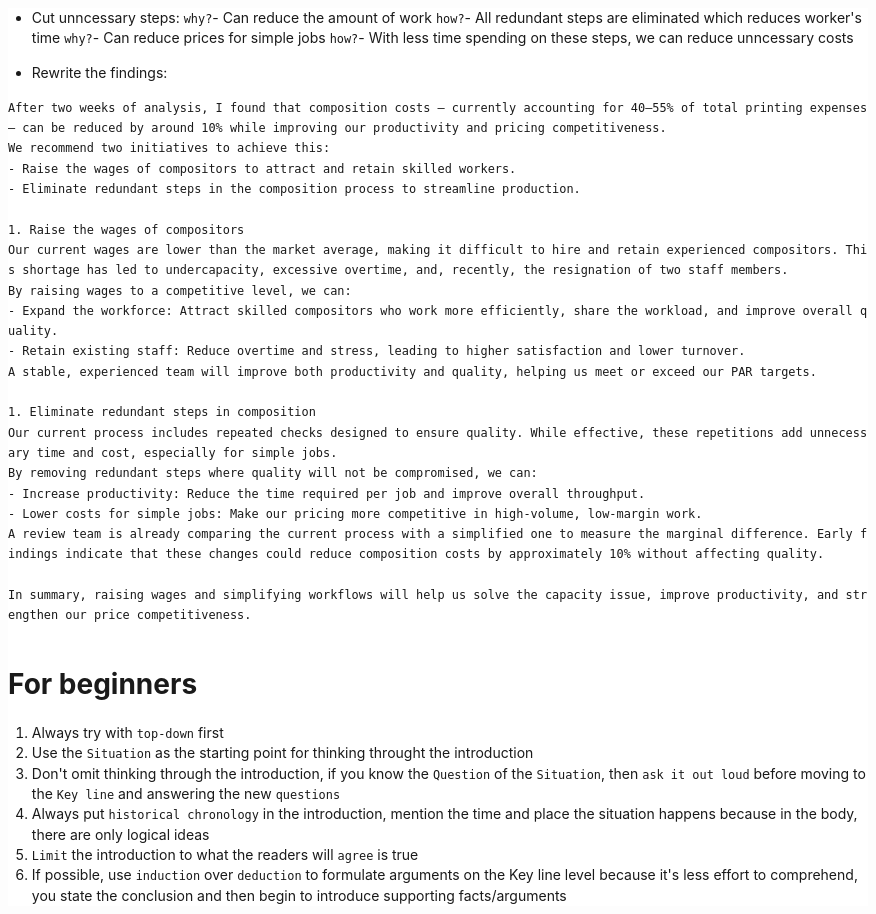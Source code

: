 - Cut unncessary steps:
  `why?`- Can reduce the amount of work
    `how?`- All redundant steps are eliminated which reduces worker's time
  `why?`- Can reduce prices for simple jobs
    `how?`- With less time spending on these steps, we can reduce unncessary costs

- Rewrite the findings:
```
After two weeks of analysis, I found that composition costs — currently accounting for 40–55% of total printing expenses — can be reduced by around 10% while improving our productivity and pricing competitiveness.
We recommend two initiatives to achieve this:
- Raise the wages of compositors to attract and retain skilled workers.
- Eliminate redundant steps in the composition process to streamline production.

1. Raise the wages of compositors
Our current wages are lower than the market average, making it difficult to hire and retain experienced compositors. This shortage has led to undercapacity, excessive overtime, and, recently, the resignation of two staff members.
By raising wages to a competitive level, we can:
- Expand the workforce: Attract skilled compositors who work more efficiently, share the workload, and improve overall quality.
- Retain existing staff: Reduce overtime and stress, leading to higher satisfaction and lower turnover.
A stable, experienced team will improve both productivity and quality, helping us meet or exceed our PAR targets.

1. Eliminate redundant steps in composition
Our current process includes repeated checks designed to ensure quality. While effective, these repetitions add unnecessary time and cost, especially for simple jobs.
By removing redundant steps where quality will not be compromised, we can:
- Increase productivity: Reduce the time required per job and improve overall throughput.
- Lower costs for simple jobs: Make our pricing more competitive in high-volume, low-margin work.
A review team is already comparing the current process with a simplified one to measure the marginal difference. Early findings indicate that these changes could reduce composition costs by approximately 10% without affecting quality.

In summary, raising wages and simplifying workflows will help us solve the capacity issue, improve productivity, and strengthen our price competitiveness.
```

# For beginners
1. Always try with `top-down` first 
2. Use the `Situation` as the starting point for thinking throught the introduction
3. Don't omit thinking through the introduction, if you know the `Question` of the `Situation`, then `ask it out loud` before moving to the `Key line` and answering the new `questions`
4. Always put `historical chronology` in the introduction, mention the time and place the situation happens because in the body, there are only logical ideas 
5. `Limit` the introduction to what the readers will `agree` is true
6. If possible, use `induction` over `deduction` to formulate arguments on the Key line level because it's less effort to comprehend, you state the conclusion and then begin to introduce supporting facts/arguments
